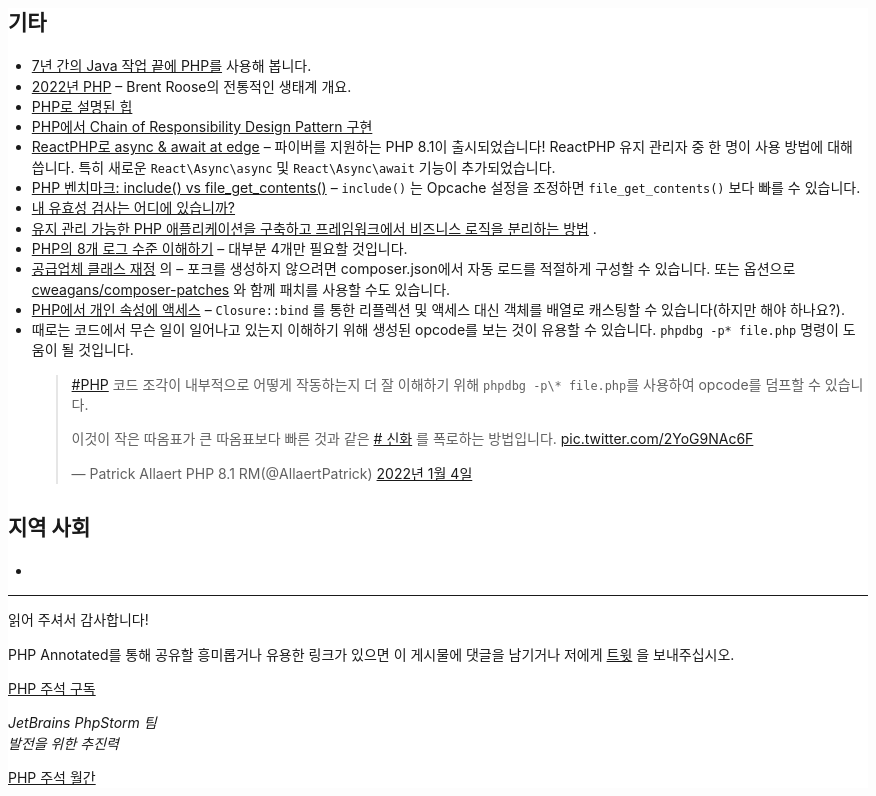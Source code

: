  기타
---

- [7년 간의 Java 작업 끝에 PHP를](https://www.kode-krunch.com/2021/12/trying-out-php-after-7-years.html) 사용해 봅니다.
- [2022년 PHP](https://stitcher.io/blog/php-in-2022) – Brent Roose의 전통적인 생태계 개요.
- [PHP로 설명된 힙](https://doeken.org/blog/heaps-explained-in-php)
- [PHP에서 Chain of Responsibility Design Pattern 구현](https://orangesoft.co/blog/chain-of-responsibility-design-pattern-in-php)
- [ReactPHP로 async &amp; await at edge](https://blog.wyrihaximus.net/2021/12/async-and-await-at-the-edge-with-reactphp/) – 파이버를 지원하는 PHP 8.1이 출시되었습니다! ReactPHP 유지 관리자 중 한 명이 사용 방법에 대해 씁니다. 특히 새로운 `React\Async\async` 및 `React\Async\await` 기능이 추가되었습니다.
- [PHP 벤치마크: include() vs file\_get\_contents()](https://konstantin.blog/2021/php-benchmark-include-vs-file_get_contents/) – `include()` 는 Opcache 설정을 조정하면 `file_get_contents()` 보다 빠를 수 있습니다.
- [내 유효성 검사는 어디에 있습니까?](https://blog.frankdejonge.nl/where-does-validation-live/)
- [유지 관리 가능한 PHP 애플리케이션을 구축하고 프레임워크에서 비즈니스 로직을 분리하는 방법](https://blog.ecotone.tech/how-to-build-maintainable-php-applications/) .
- [PHP의 8개 로그 수준 이해하기](https://darkghosthunter.medium.com/php-making-sense-of-the-8-log-levels-ddd27c4719a) – 대부분 4개만 필요할 것입니다.
- [공급업체 클래스 재정](https://downing.tech/posts/overriding-vendor-classes) 의 – 포크를 생성하지 않으려면 composer.json에서 자동 로드를 적절하게 구성할 수 있습니다. 또는 옵션으로 [cweagans/composer-patches](https://github.com/cweagans/composer-patches) 와 함께 패치를 사용할 수도 있습니다.
- [PHP에서 개인 속성에 액세스](https://www.lambda-out-loud.com/posts/accessing-private-properties-php/) – `Closure::bind` 를 통한 리플렉션 및 액세스 대신 객체를 배열로 캐스팅할 수 있습니다(하지만 해야 하나요?).
- 때로는 코드에서 무슨 일이 일어나고 있는지 이해하기 위해 생성된 opcode를 보는 것이 유용할 수 있습니다. `phpdbg -p* file.php` 명령이 도움이 될 것입니다.  
    > [\#PHP](https://twitter.com/hashtag/PHP?src=hash&ref_src=twsrc%5Etfw) 코드 조각이 내부적으로 어떻게 작동하는지 더 잘 이해하기 위해 `phpdbg -p\* file.php`를 사용하여 opcode를 덤프할 수 있습니다.
    > 
    >  이것이 작은 따옴표가 큰 따옴표보다 빠른 것과 같은 [\# 신화](https://twitter.com/hashtag/myths?src=hash&ref_src=twsrc%5Etfw) 를 폭로하는 방법입니다. [pic.twitter.com/2YoG9NAc6F](https://t.co/2YoG9NAc6F)
    > 
    >  — Patrick Allaert PHP 8.1 RM(@AllaertPatrick) [2022년 1월 4일](https://twitter.com/AllaertPatrick/status/1478323931924860928?ref_src=twsrc%5Etfw)

 지역 사회 
-------

- 

---

 읽어 주셔서 감사합니다!

 PHP Annotated를 통해 공유할 흥미롭거나 유용한 링크가 있으면 이 게시물에 댓글을 남기거나 저에게 [트윗](https://twitter.com/pronskiy) 을 보내주십시오.

 [PHP 주석 구독](https://info.jetbrains.com/PHP-Annotated-Subscription.html "이 양식을 작성하고 PHP Annotated Monthly를 이메일로 새로 받으십시오.")

 *JetBrains PhpStorm 팀*  
 *발전을 위한 추진력*

 [PHP 주석 월간](/phpstorm/tag/php-annotated-monthly/)
